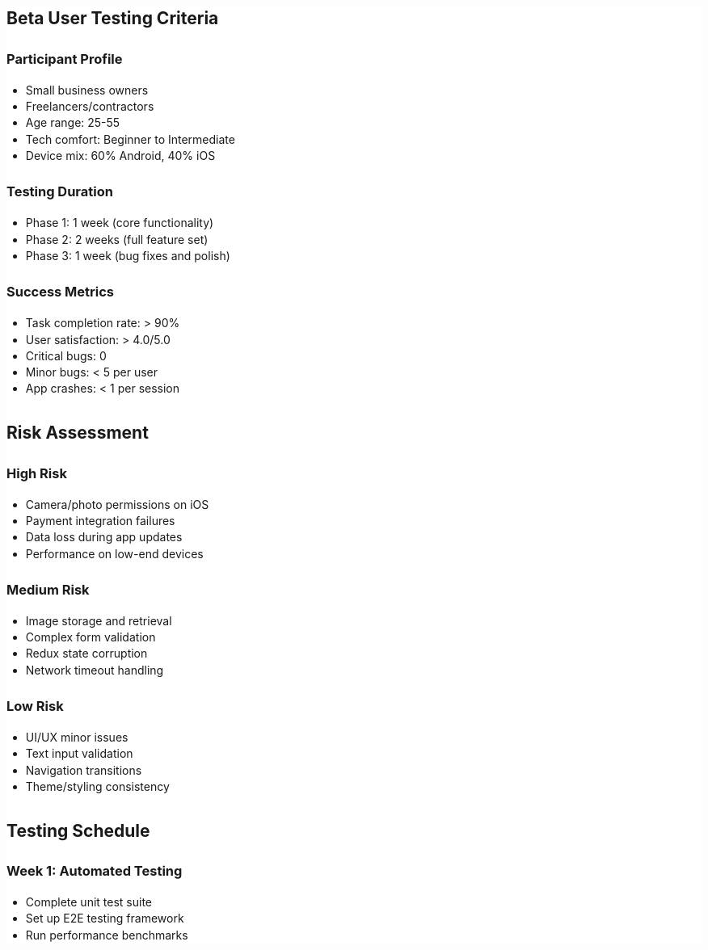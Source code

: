 ## Beta User Testing Criteria

### **Participant Profile**
- Small business owners
- Freelancers/contractors
- Age range: 25-55
- Tech comfort: Beginner to Intermediate
- Device mix: 60% Android, 40% iOS

### **Testing Duration**
- Phase 1: 1 week (core functionality)
- Phase 2: 2 weeks (full feature set)
- Phase 3: 1 week (bug fixes and polish)

### **Success Metrics**
- Task completion rate: > 90%
- User satisfaction: > 4.0/5.0
- Critical bugs: 0
- Minor bugs: < 5 per user
- App crashes: < 1 per session

## Risk Assessment

### **High Risk**
- Camera/photo permissions on iOS
- Payment integration failures
- Data loss during app updates
- Performance on low-end devices

### **Medium Risk**
- Image storage and retrieval
- Complex form validation
- Redux state corruption
- Network timeout handling

### **Low Risk**
- UI/UX minor issues
- Text input validation
- Navigation transitions
- Theme/styling consistency

## Testing Schedule

### **Week 1: Automated Testing**
- Complete unit test suite
- Set up E2E testing framework
- Run performance benchmarks
